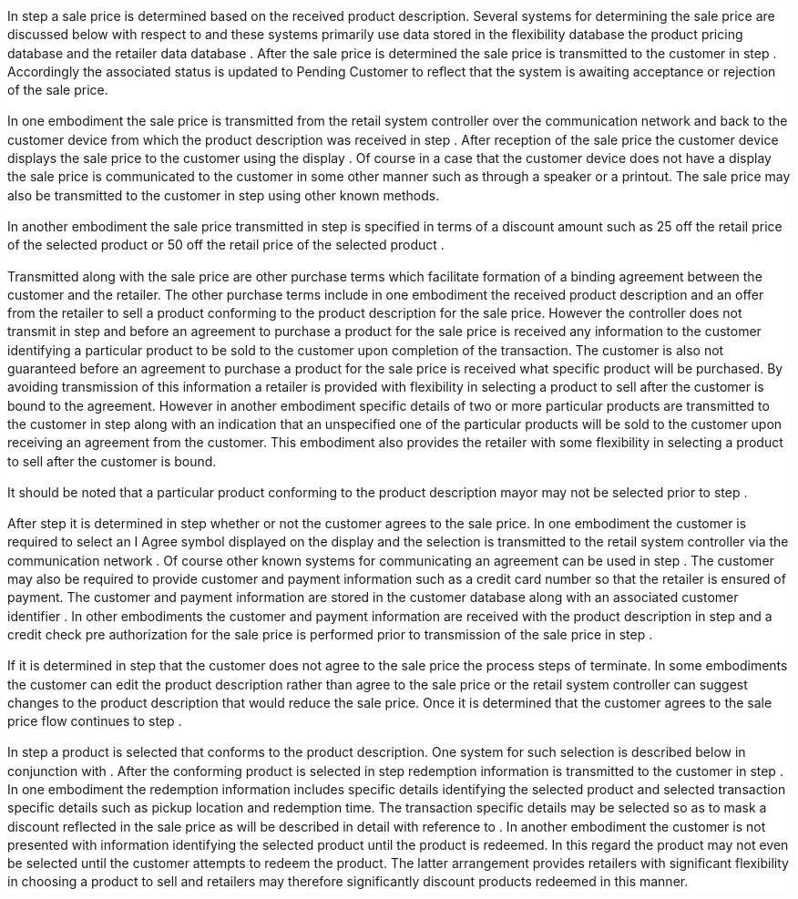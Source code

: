 In step a sale price is determined based on the received product description. Several systems for determining the sale price are discussed below with respect to and these systems primarily use data stored in the flexibility database the product pricing database and the retailer data database . After the sale price is determined the sale price is transmitted to the customer in step . Accordingly the associated status is updated to Pending Customer to reflect that the system is awaiting acceptance or rejection of the sale price.

In one embodiment the sale price is transmitted from the retail system controller over the communication network and back to the customer device from which the product description was received in step . After reception of the sale price the customer device displays the sale price to the customer using the display . Of course in a case that the customer device does not have a display the sale price is communicated to the customer in some other manner such as through a speaker or a printout. The sale price may also be transmitted to the customer in step using other known methods.

In another embodiment the sale price transmitted in step is specified in terms of a discount amount such as 25 off the retail price of the selected product or 50 off the retail price of the selected product .

Transmitted along with the sale price are other purchase terms which facilitate formation of a binding agreement between the customer and the retailer. The other purchase terms include in one embodiment the received product description and an offer from the retailer to sell a product conforming to the product description for the sale price. However the controller does not transmit in step and before an agreement to purchase a product for the sale price is received any information to the customer identifying a particular product to be sold to the customer upon completion of the transaction. The customer is also not guaranteed before an agreement to purchase a product for the sale price is received what specific product will be purchased. By avoiding transmission of this information a retailer is provided with flexibility in selecting a product to sell after the customer is bound to the agreement. However in another embodiment specific details of two or more particular products are transmitted to the customer in step along with an indication that an unspecified one of the particular products will be sold to the customer upon receiving an agreement from the customer. This embodiment also provides the retailer with some flexibility in selecting a product to sell after the customer is bound.

It should be noted that a particular product conforming to the product description mayor may not be selected prior to step .

After step it is determined in step whether or not the customer agrees to the sale price. In one embodiment the customer is required to select an I Agree symbol displayed on the display and the selection is transmitted to the retail system controller via the communication network . Of course other known systems for communicating an agreement can be used in step . The customer may also be required to provide customer and payment information such as a credit card number so that the retailer is ensured of payment. The customer and payment information are stored in the customer database along with an associated customer identifier . In other embodiments the customer and payment information are received with the product description in step and a credit check pre authorization for the sale price is performed prior to transmission of the sale price in step .

If it is determined in step that the customer does not agree to the sale price the process steps of terminate. In some embodiments the customer can edit the product description rather than agree to the sale price or the retail system controller can suggest changes to the product description that would reduce the sale price. Once it is determined that the customer agrees to the sale price flow continues to step .

In step a product is selected that conforms to the product description. One system for such selection is described below in conjunction with . After the conforming product is selected in step redemption information is transmitted to the customer in step . In one embodiment the redemption information includes specific details identifying the selected product and selected transaction specific details such as pickup location and redemption time. The transaction specific details may be selected so as to mask a discount reflected in the sale price as will be described in detail with reference to . In another embodiment the customer is not presented with information identifying the selected product until the product is redeemed. In this regard the product may not even be selected until the customer attempts to redeem the product. The latter arrangement provides retailers with significant flexibility in choosing a product to sell and retailers may therefore significantly discount products redeemed in this manner.
